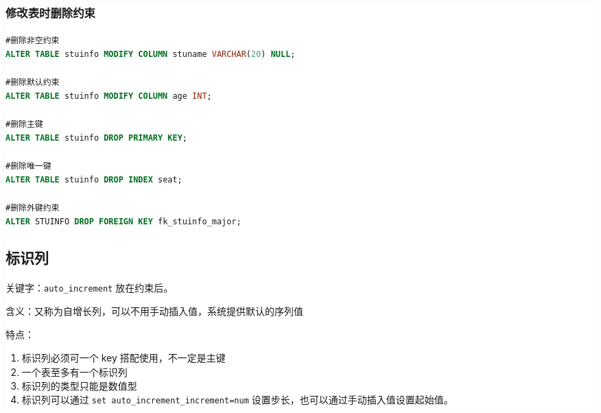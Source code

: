 ### 修改表时删除约束

```sql
#删除非空约束
ALTER TABLE stuinfo MODIFY COLUMN stuname VARCHAR(20) NULL;

#删除默认约束
ALTER TABLE stuinfo MODIFY COLUMN age INT;

#删除主键
ALTER TABLE stuinfo DROP PRIMARY KEY;

#删除唯一键
ALTER TABLE stuinfo DROP INDEX seat;

#删除外键约束
ALTER STUINFO DROP FOREIGN KEY fk_stuinfo_major;
```

## 标识列

关键字：`auto_increment` 放在约束后。

含义：又称为自增长列，可以不用手动插入值，系统提供默认的序列值

特点：

1. 标识列必须可一个 key 搭配使用，不一定是主键
2. 一个表至多有一个标识列
3. 标识列的类型只能是数值型
4. 标识列可以通过 `set auto_increment_increment=num` 设置步长，也可以通过手动插入值设置起始值。
